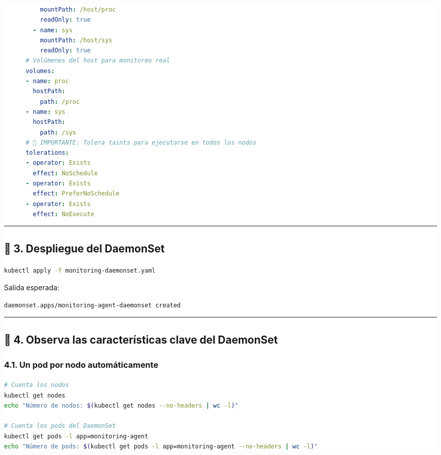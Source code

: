```yaml
          mountPath: /host/proc
          readOnly: true
        - name: sys
          mountPath: /host/sys
          readOnly: true
      # Volúmenes del host para monitoreo real
      volumes:
      - name: proc
        hostPath:
          path: /proc
      - name: sys
        hostPath:
          path: /sys
      # 🔑 IMPORTANTE: Tolera taints para ejecutarse en todos los nodos
      tolerations:
      - operator: Exists
        effect: NoSchedule
      - operator: Exists
        effect: PreferNoSchedule
      - operator: Exists
        effect: NoExecute
```

---

## 🚀 3. Despliegue del DaemonSet

```bash
kubectl apply -f monitoring-daemonset.yaml
```

Salida esperada:
```
daemonset.apps/monitoring-agent-daemonset created
```

---

## 👀 4. Observa las características clave del DaemonSet

### 4.1. Un pod por nodo automáticamente

```bash
# Cuenta los nodos
kubectl get nodes
echo "Número de nodos: $(kubectl get nodes --no-headers | wc -l)"

# Cuenta los pods del DaemonSet
kubectl get pods -l app=monitoring-agent
echo "Número de pods: $(kubectl get pods -l app=monitoring-agent --no-headers | wc -l)"
```
